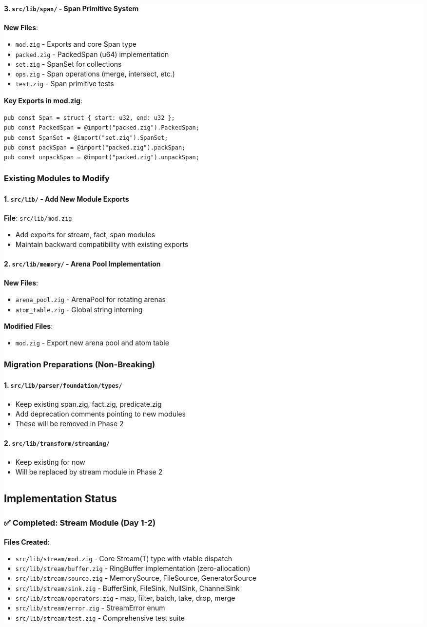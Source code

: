 #### 3. `src/lib/span/` - Span Primitive System
**New Files**:
- `mod.zig` - Exports and core Span type
- `packed.zig` - PackedSpan (u64) implementation
- `set.zig` - SpanSet for collections
- `ops.zig` - Span operations (merge, intersect, etc.)
- `test.zig` - Span primitive tests

**Key Exports in mod.zig**:
```zig
pub const Span = struct { start: u32, end: u32 };
pub const PackedSpan = @import("packed.zig").PackedSpan;
pub const SpanSet = @import("set.zig").SpanSet;
pub const packSpan = @import("packed.zig").packSpan;
pub const unpackSpan = @import("packed.zig").unpackSpan;
```

### Existing Modules to Modify

#### 1. `src/lib/` - Add New Module Exports
**File**: `src/lib/mod.zig`
- Add exports for stream, fact, span modules
- Maintain backward compatibility with existing exports

#### 2. `src/lib/memory/` - Arena Pool Implementation
**New Files**:
- `arena_pool.zig` - ArenaPool for rotating arenas
- `atom_table.zig` - Global string interning

**Modified Files**:
- `mod.zig` - Export new arena pool and atom table

### Migration Preparations (Non-Breaking)

#### 1. `src/lib/parser/foundation/types/`
- Keep existing span.zig, fact.zig, predicate.zig
- Add deprecation comments pointing to new modules
- These will be removed in Phase 2

#### 2. `src/lib/transform/streaming/`
- Keep existing for now
- Will be replaced by stream module in Phase 2

## Implementation Status

### ✅ Completed: Stream Module (Day 1-2)

**Files Created:**
- `src/lib/stream/mod.zig` - Core Stream(T) type with vtable dispatch
- `src/lib/stream/buffer.zig` - RingBuffer implementation (zero-allocation)
- `src/lib/stream/source.zig` - MemorySource, FileSource, GeneratorSource
- `src/lib/stream/sink.zig` - BufferSink, FileSink, NullSink, ChannelSink
- `src/lib/stream/operators.zig` - map, filter, batch, take, drop, merge
- `src/lib/stream/error.zig` - StreamError enum
- `src/lib/stream/test.zig` - Comprehensive test suite
